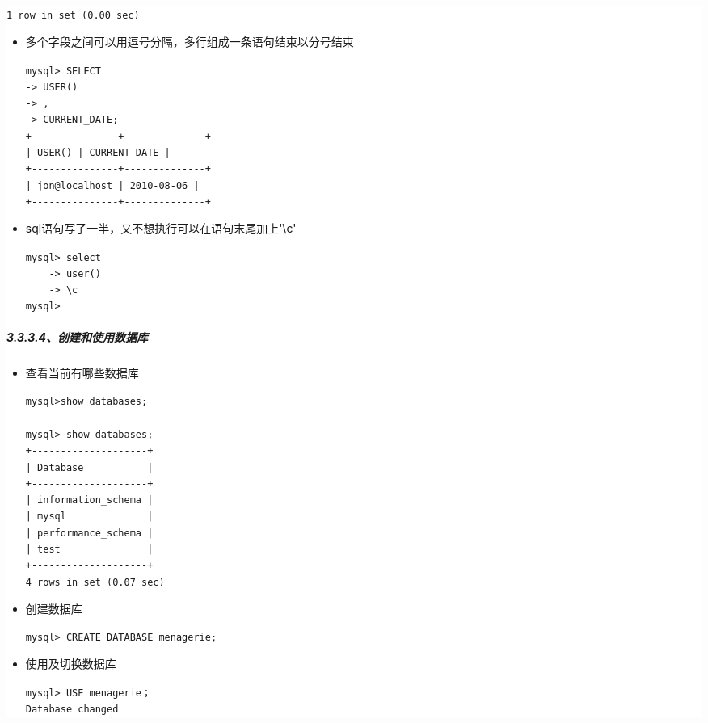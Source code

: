   ```mysql
  1 row in set (0.00 sec)
  ```

- 多个字段之间可以用逗号分隔，多行组成一条语句结束以分号结束

  ```mysql
  mysql> SELECT
  -> USER()
  -> ,
  -> CURRENT_DATE;
  +---------------+--------------+
  | USER() | CURRENT_DATE |
  +---------------+--------------+
  | jon@localhost | 2010-08-06 |
  +---------------+--------------+
  ```

- sql语句写了一半，又不想执行可以在语句末尾加上'\c'

  ```mysql
  mysql> select 
      -> user()
      -> \c
  mysql> 
  ```



##### 3.3.3.4、创建和使用数据库

- 查看当前有哪些数据库

  ```mysql
  mysql>show databases;

  mysql> show databases;
  +--------------------+
  | Database           |
  +--------------------+
  | information_schema |
  | mysql              |
  | performance_schema |
  | test               |
  +--------------------+
  4 rows in set (0.07 sec)
  ```


- 创建数据库

  ```
  mysql> CREATE DATABASE menagerie;
  ```

- 使用及切换数据库

  ```mysql
  mysql> USE menagerie；
  Database changed
  ```
